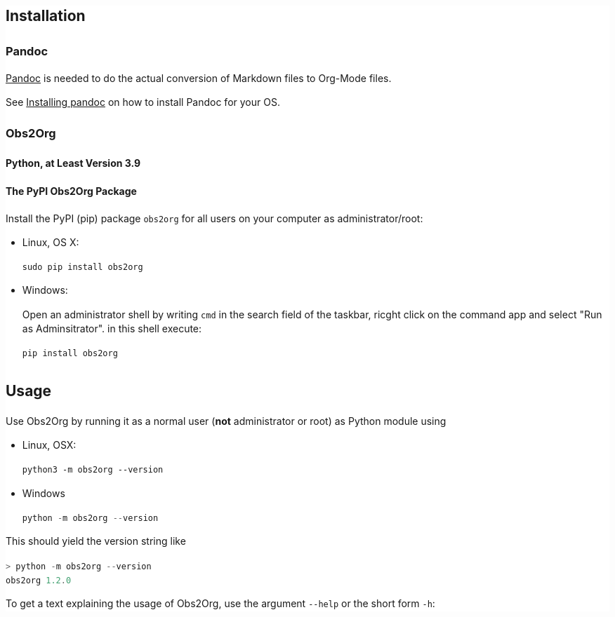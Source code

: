 ## Installation

### Pandoc

[Pandoc](https://pandoc.org) is needed to do the actual conversion of Markdown files to Org-Mode files.

See [Installing pandoc](https://pandoc.org/installing.html) on how to install Pandoc for your OS.

### Obs2Org

#### Python, at Least Version 3.9

#### The PyPI Obs2Org Package

Install the PyPI (pip) package `obs2org` for all users on your computer as administrator/root:

- Linux, OS X:

    ```shell
    sudo pip install obs2org
    ```

- Windows:

   Open an administrator shell by writing `cmd` in the search field of the taskbar, ricght click on the command app and select "Run as Adminsitrator".
   in this shell execute:

   ```ps1
   pip install obs2org
   ```

## Usage

Use Obs2Org by running it as a normal user (**not** administrator or root) as Python module using

- Linux, OSX:

    ```shell
    python3 -m obs2org --version
    ```

- Windows

    ```ps1
    python -m obs2org --version
    ```

This should yield the version string like

```ps1
> python -m obs2org --version
obs2org 1.2.0
```

To get a text explaining the usage of Obs2Org, use the argument `--help` or the short form `-h`:
